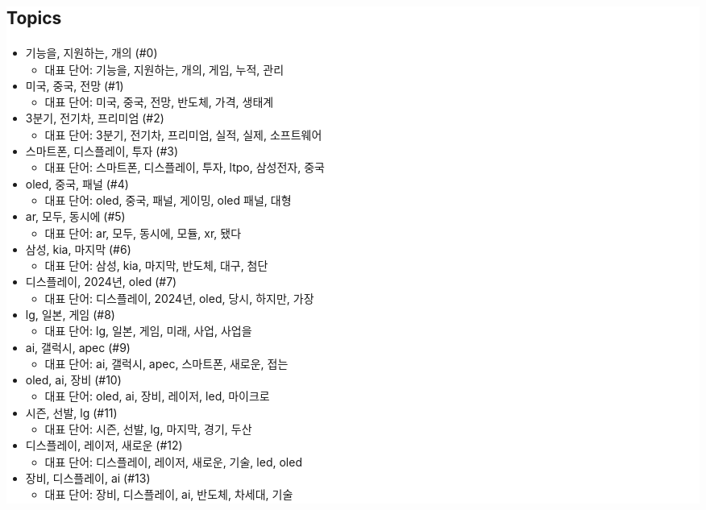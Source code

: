## Topics

- 기능을, 지원하는, 개의 (#0)
  - 대표 단어: 기능을, 지원하는, 개의, 게임, 누적, 관리
- 미국, 중국, 전망 (#1)
  - 대표 단어: 미국, 중국, 전망, 반도체, 가격, 생태계
- 3분기, 전기차, 프리미엄 (#2)
  - 대표 단어: 3분기, 전기차, 프리미엄, 실적, 실제, 소프트웨어
- 스마트폰, 디스플레이, 투자 (#3)
  - 대표 단어: 스마트폰, 디스플레이, 투자, ltpo, 삼성전자, 중국
- oled, 중국, 패널 (#4)
  - 대표 단어: oled, 중국, 패널, 게이밍, oled 패널, 대형
- ar, 모두, 동시에 (#5)
  - 대표 단어: ar, 모두, 동시에, 모듈, xr, 됐다
- 삼성, kia, 마지막 (#6)
  - 대표 단어: 삼성, kia, 마지막, 반도체, 대구, 첨단
- 디스플레이, 2024년, oled (#7)
  - 대표 단어: 디스플레이, 2024년, oled, 당시, 하지만, 가장
- lg, 일본, 게임 (#8)
  - 대표 단어: lg, 일본, 게임, 미래, 사업, 사업을
- ai, 갤럭시, apec (#9)
  - 대표 단어: ai, 갤럭시, apec, 스마트폰, 새로운, 접는
- oled, ai, 장비 (#10)
  - 대표 단어: oled, ai, 장비, 레이저, led, 마이크로
- 시즌, 선발, lg (#11)
  - 대표 단어: 시즌, 선발, lg, 마지막, 경기, 두산
- 디스플레이, 레이저, 새로운 (#12)
  - 대표 단어: 디스플레이, 레이저, 새로운, 기술, led, oled
- 장비, 디스플레이, ai (#13)
  - 대표 단어: 장비, 디스플레이, ai, 반도체, 차세대, 기술
